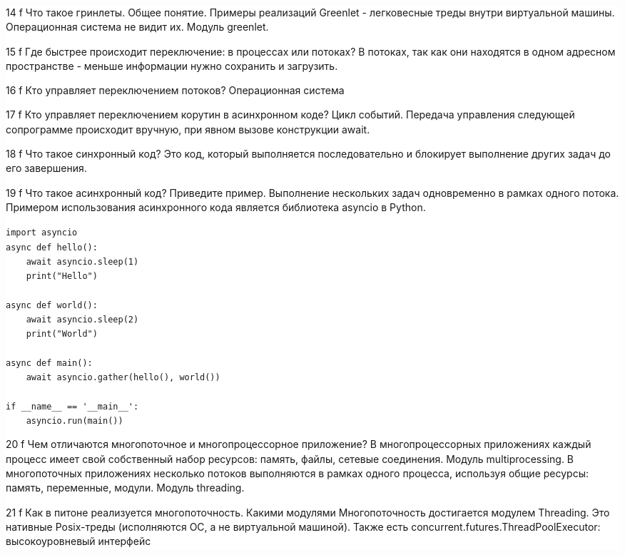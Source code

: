 14 f
Что такое гринлеты. Общее понятие. Примеры реализаций
Greenlet - легковесные треды внутри виртуальной машины. Операционная система не видит их. Модуль greenlet.

15 f
Где быстрее происходит переключение: в процессах или потоках?
В потоках, так как они находятся в одном адресном пространстве - меньше информации нужно сохранить и загрузить.

16 f
Кто управляет переключением потоков?
Операционная система

17 f
Кто управляет переключением корутин в асинхронном коде?
Цикл событий. Передача управления следующей сопрограмме происходит вручную, при явном вызове конструкции await.

18 f
Что такое синхронный код?
Это код, который выполняется последовательно и блокирует выполнение других задач до его завершения.

19 f
Что такое асинхронный код? Приведите пример.
Выполнение нескольких задач одновременно в рамках одного потока.
Примером использования асинхронного кода является библиотека asyncio в Python.
```
import asyncio
async def hello():
    await asyncio.sleep(1)
    print("Hello")
    
async def world():
    await asyncio.sleep(2)
    print("World")
    
async def main():
    await asyncio.gather(hello(), world())
    
if __name__ == '__main__':
    asyncio.run(main())
```

20 f
Чем отличаются многопоточное и многопроцессорное приложение?
В многопроцессорных приложениях каждый процесс имеет свой собственный набор ресурсов: память, файлы, сетевые соединения. Модуль multiprocessing.
В многопоточных приложениях несколько потоков выполняются в рамках одного процесса, используя общие ресурсы: память, переменные, модули. Модуль threading.

21 f
Как в питоне реализуется многопоточность. Какими модулями
Многопоточность достигается модулем Threading. Это нативные Posix-треды (исполняются ОС, а не виртуальной машиной).
Также есть concurrent.futures.ThreadPoolExecutor: высокоуровневый интерфейс
